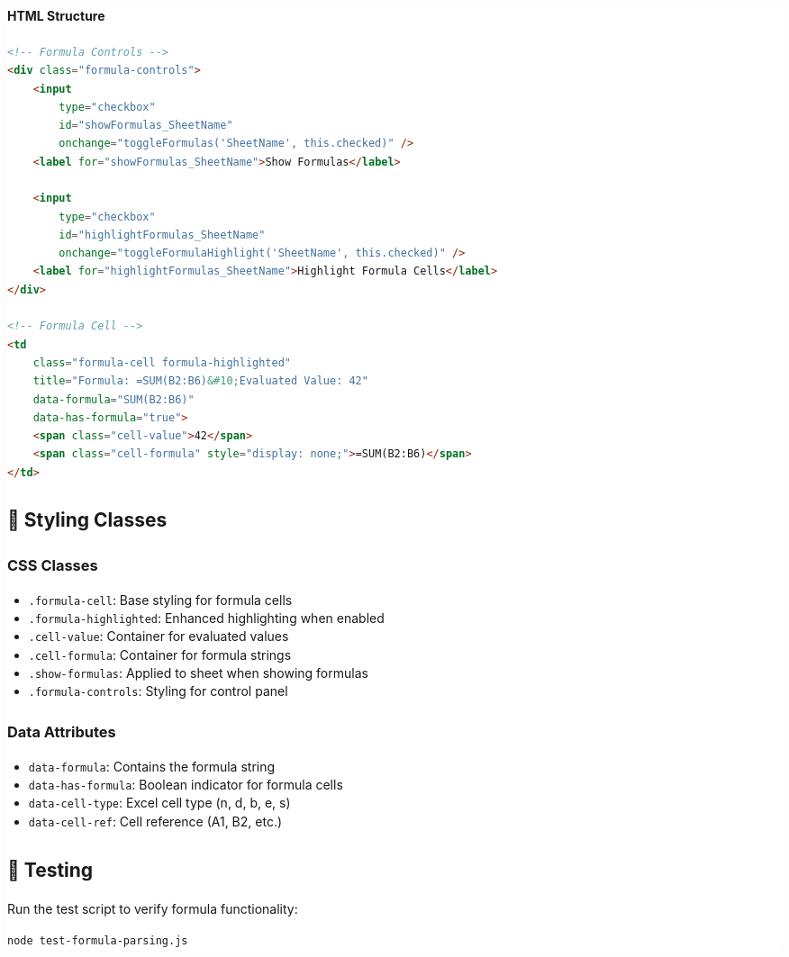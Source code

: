 #### HTML Structure

```html
<!-- Formula Controls -->
<div class="formula-controls">
	<input
		type="checkbox"
		id="showFormulas_SheetName"
		onchange="toggleFormulas('SheetName', this.checked)" />
	<label for="showFormulas_SheetName">Show Formulas</label>

	<input
		type="checkbox"
		id="highlightFormulas_SheetName"
		onchange="toggleFormulaHighlight('SheetName', this.checked)" />
	<label for="highlightFormulas_SheetName">Highlight Formula Cells</label>
</div>

<!-- Formula Cell -->
<td
	class="formula-cell formula-highlighted"
	title="Formula: =SUM(B2:B6)&#10;Evaluated Value: 42"
	data-formula="SUM(B2:B6)"
	data-has-formula="true">
	<span class="cell-value">42</span>
	<span class="cell-formula" style="display: none;">=SUM(B2:B6)</span>
</td>
```

## 🎨 Styling Classes

### CSS Classes

- `.formula-cell`: Base styling for formula cells
- `.formula-highlighted`: Enhanced highlighting when enabled
- `.cell-value`: Container for evaluated values
- `.cell-formula`: Container for formula strings
- `.show-formulas`: Applied to sheet when showing formulas
- `.formula-controls`: Styling for control panel

### Data Attributes

- `data-formula`: Contains the formula string
- `data-has-formula`: Boolean indicator for formula cells
- `data-cell-type`: Excel cell type (n, d, b, e, s)
- `data-cell-ref`: Cell reference (A1, B2, etc.)

## 🧪 Testing

Run the test script to verify formula functionality:

```bash
node test-formula-parsing.js
```
